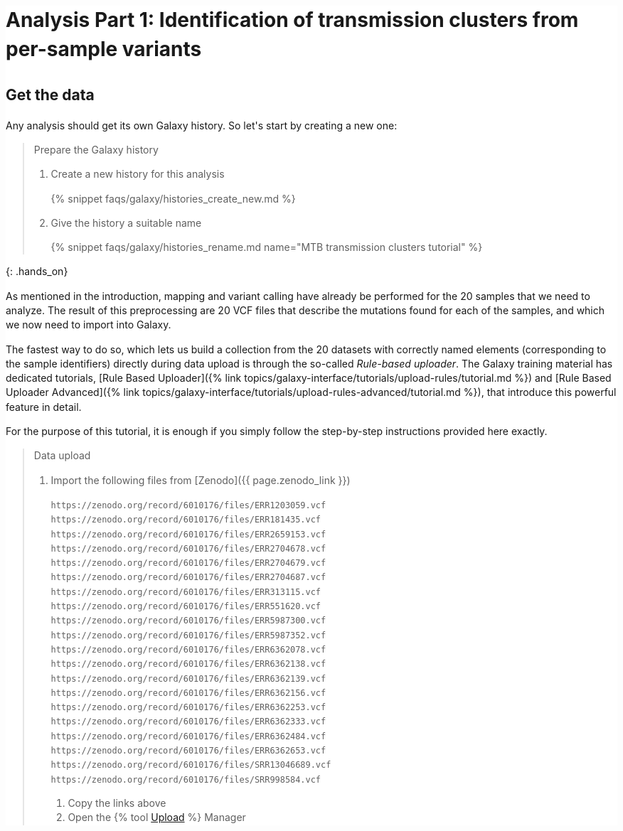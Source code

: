 # Analysis Part 1: Identification of transmission clusters from per-sample variants

## Get the data

Any analysis should get its own Galaxy history. So let's start by creating a new one:

> <hands-on-title>Prepare the Galaxy history</hands-on-title>
>
> 1. Create a new history for this analysis
>
>    {% snippet faqs/galaxy/histories_create_new.md %}
>
> 2. Give the history a suitable name
>
>    {% snippet faqs/galaxy/histories_rename.md name="MTB transmission clusters tutorial" %}
>
{: .hands_on}

As mentioned in the introduction, mapping and variant calling have already be performed for the 20 samples
that we need to analyze. The result of this preprocessing are 20 VCF files that describe the mutations found
for each of the samples, and which we now need to import into Galaxy.

The fastest way to do so, which lets us build a collection from the 20 datasets with correctly named elements (corresponding to the sample identifiers) directly during data upload is through the so-called *Rule-based uploader*. The Galaxy training material has dedicated tutorials, [Rule Based Uploader]({% link topics/galaxy-interface/tutorials/upload-rules/tutorial.md %}) and [Rule Based Uploader Advanced]({% link topics/galaxy-interface/tutorials/upload-rules-advanced/tutorial.md %}), that introduce this powerful feature in detail.

For the purpose of this tutorial, it is enough if you simply follow the step-by-step instructions provided here exactly.

> <hands-on-title>Data upload</hands-on-title>
>
> 1. Import the following files from [Zenodo]({{ page.zenodo_link }})
>
>    ```
>    https://zenodo.org/record/6010176/files/ERR1203059.vcf
>    https://zenodo.org/record/6010176/files/ERR181435.vcf
>    https://zenodo.org/record/6010176/files/ERR2659153.vcf
>    https://zenodo.org/record/6010176/files/ERR2704678.vcf
>    https://zenodo.org/record/6010176/files/ERR2704679.vcf
>    https://zenodo.org/record/6010176/files/ERR2704687.vcf
>    https://zenodo.org/record/6010176/files/ERR313115.vcf
>    https://zenodo.org/record/6010176/files/ERR551620.vcf
>    https://zenodo.org/record/6010176/files/ERR5987300.vcf
>    https://zenodo.org/record/6010176/files/ERR5987352.vcf
>    https://zenodo.org/record/6010176/files/ERR6362078.vcf
>    https://zenodo.org/record/6010176/files/ERR6362138.vcf
>    https://zenodo.org/record/6010176/files/ERR6362139.vcf
>    https://zenodo.org/record/6010176/files/ERR6362156.vcf
>    https://zenodo.org/record/6010176/files/ERR6362253.vcf
>    https://zenodo.org/record/6010176/files/ERR6362333.vcf
>    https://zenodo.org/record/6010176/files/ERR6362484.vcf
>    https://zenodo.org/record/6010176/files/ERR6362653.vcf
>    https://zenodo.org/record/6010176/files/SRR13046689.vcf
>    https://zenodo.org/record/6010176/files/SRR998584.vcf
>    ```
>
>    1. Copy the links above
>    2. Open the {% tool [Upload](upload1) %} Manager